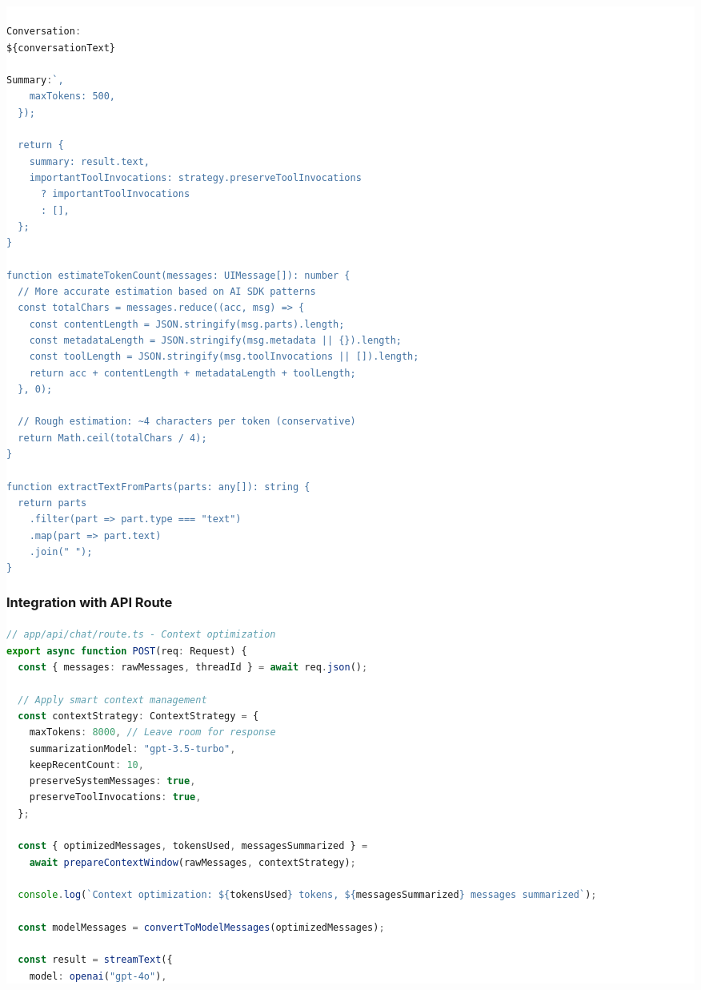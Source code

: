 ```typescript

Conversation:
${conversationText}

Summary:`,
    maxTokens: 500,
  });

  return {
    summary: result.text,
    importantToolInvocations: strategy.preserveToolInvocations 
      ? importantToolInvocations 
      : [],
  };
}

function estimateTokenCount(messages: UIMessage[]): number {
  // More accurate estimation based on AI SDK patterns
  const totalChars = messages.reduce((acc, msg) => {
    const contentLength = JSON.stringify(msg.parts).length;
    const metadataLength = JSON.stringify(msg.metadata || {}).length;
    const toolLength = JSON.stringify(msg.toolInvocations || []).length;
    return acc + contentLength + metadataLength + toolLength;
  }, 0);

  // Rough estimation: ~4 characters per token (conservative)
  return Math.ceil(totalChars / 4);
}

function extractTextFromParts(parts: any[]): string {
  return parts
    .filter(part => part.type === "text")
    .map(part => part.text)
    .join(" ");
}
```

### Integration with API Route

```typescript
// app/api/chat/route.ts - Context optimization
export async function POST(req: Request) {
  const { messages: rawMessages, threadId } = await req.json();

  // Apply smart context management
  const contextStrategy: ContextStrategy = {
    maxTokens: 8000, // Leave room for response
    summarizationModel: "gpt-3.5-turbo",
    keepRecentCount: 10,
    preserveSystemMessages: true,
    preserveToolInvocations: true,
  };

  const { optimizedMessages, tokensUsed, messagesSummarized } = 
    await prepareContextWindow(rawMessages, contextStrategy);

  console.log(`Context optimization: ${tokensUsed} tokens, ${messagesSummarized} messages summarized`);

  const modelMessages = convertToModelMessages(optimizedMessages);

  const result = streamText({
    model: openai("gpt-4o"),
```